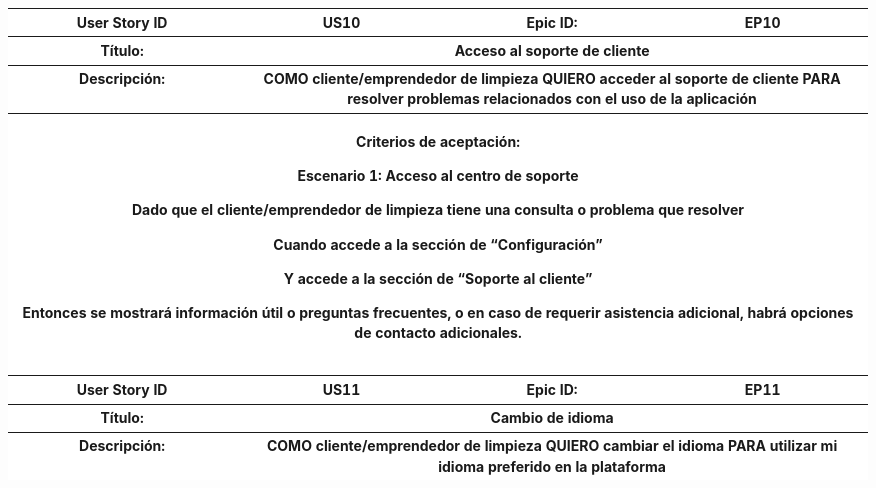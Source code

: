 <table>
<colgroup>
<col style="width: 26%" />
<col style="width: 24%" />
<col style="width: 24%" />
<col style="width: 24%" />
</colgroup>
<thead>
<tr class="header">
<th><strong>User Story ID</strong></th>
<th>US10</th>
<th><strong>Epic ID:</strong></th>
<th>EP10</th>
</tr>
<tr class="odd">
<th><strong>Título:</strong></th>
<th colspan="3">Acceso al soporte de cliente</th>
</tr>
<tr class="header">
<th><strong>Descripción:</strong></th>
<th colspan="3"><strong>COMO</strong> cliente/emprendedor de limpieza
<strong>QUIERO</strong> acceder al soporte de cliente
<strong>PARA</strong> resolver problemas relacionados con el uso de la
aplicación</th>
</tr>
<tr class="odd">
<th colspan="4"><p><strong>Criterios de aceptación:</strong></p>
<p><strong>Escenario 1:</strong> Acceso al centro de soporte</p>
<p><strong>Dado que</strong> el cliente/emprendedor de limpieza tiene
una consulta o problema que resolver</p>
<p><strong>Cuando</strong> accede a la sección de “Configuración”</p>
<p>Y accede a la sección de “Soporte al cliente”</p>
<p><strong>Entonces</strong> se mostrará información útil o preguntas
frecuentes, o en caso de requerir asistencia adicional, habrá opciones
de contacto adicionales.</p></th>
</tr>
</thead>
<tbody>
</tbody>
</table>

<table>
<colgroup>
<col style="width: 26%" />
<col style="width: 24%" />
<col style="width: 24%" />
<col style="width: 24%" />
</colgroup>
<thead>
<tr class="header">
<th><strong>User Story ID</strong></th>
<th>US11</th>
<th><strong>Epic ID:</strong></th>
<th>EP11</th>
</tr>
<tr class="odd">
<th><strong>Título:</strong></th>
<th colspan="3">Cambio de idioma</th>
</tr>
<tr class="header">
<th><strong>Descripción:</strong></th>
<th colspan="3"><strong>COMO</strong> cliente/emprendedor de limpieza
<strong>QUIERO</strong> cambiar el idioma <strong>PARA</strong> utilizar
mi idioma preferido en la plataforma</th>